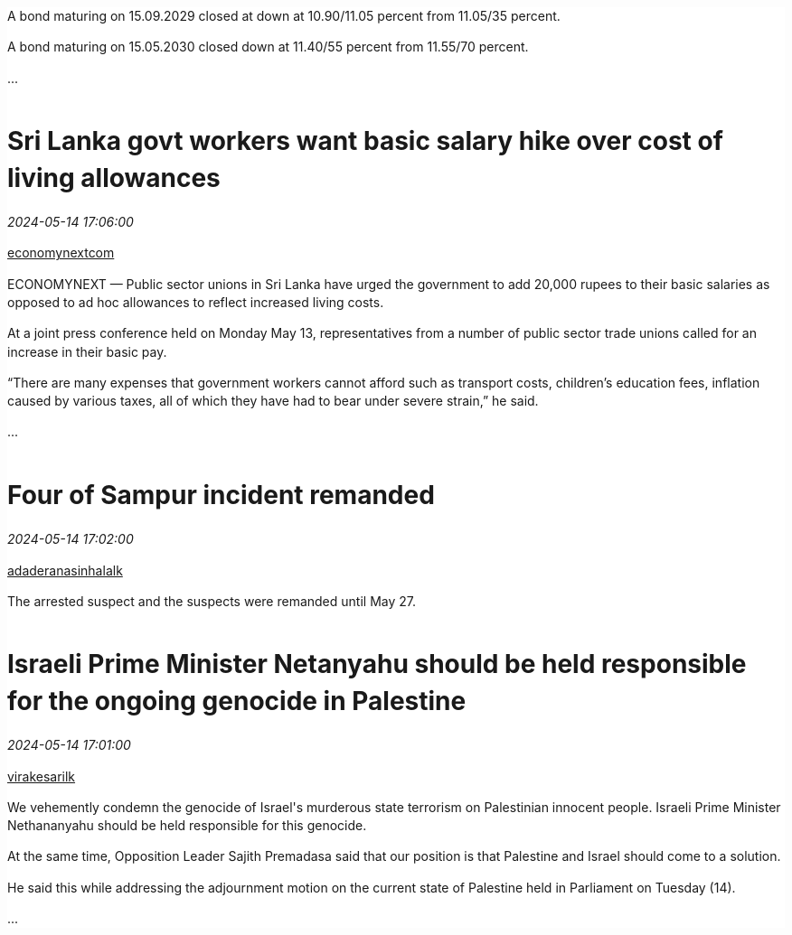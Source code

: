 A bond maturing on 15.09.2029 closed at down at 10.90/11.05 percent from 11.05/35 percent.

A bond maturing on 15.05.2030 closed down at 11.40/55 percent from 11.55/70 percent.

...



# Sri Lanka govt workers want basic salary hike over cost of living allowances

*2024-05-14 17:06:00*

[economynextcom](https://economynext.com/sri-lanka-govt-workers-want-basic-salary-hike-over-cost-of-living-allowances-162968/)

ECONOMYNEXT — Public sector unions in Sri Lanka have urged the government to add 20,000 rupees to their basic salaries as opposed to ad hoc allowances to reflect increased living costs.

At a joint press conference held on Monday May 13, representatives from a number of public sector trade unions called for an increase in their basic pay.

“There are many expenses that government workers cannot afford such as transport costs, children’s education fees, inflation caused by various taxes, all of which they have had to bear under severe strain,” he said.

...



# Four of Sampur incident remanded

*2024-05-14 17:02:00*

[adaderanasinhalalk](http://sinhala.adaderana.lk/news/196619)

The arrested suspect and the suspects were remanded until May 27.



# Israeli Prime Minister Netanyahu should be held responsible for the ongoing genocide in Palestine

*2024-05-14 17:01:00*

[virakesarilk](https://www.virakesari.lk/article/183539)

We vehemently condemn the genocide of Israel's murderous state terrorism on Palestinian innocent people. Israeli Prime Minister Nethananyahu should be held responsible for this genocide.

At the same time, Opposition Leader Sajith Premadasa said that our position is that Palestine and Israel should come to a solution.

He said this while addressing the adjournment motion on the current state of Palestine held in Parliament on Tuesday (14).

...
